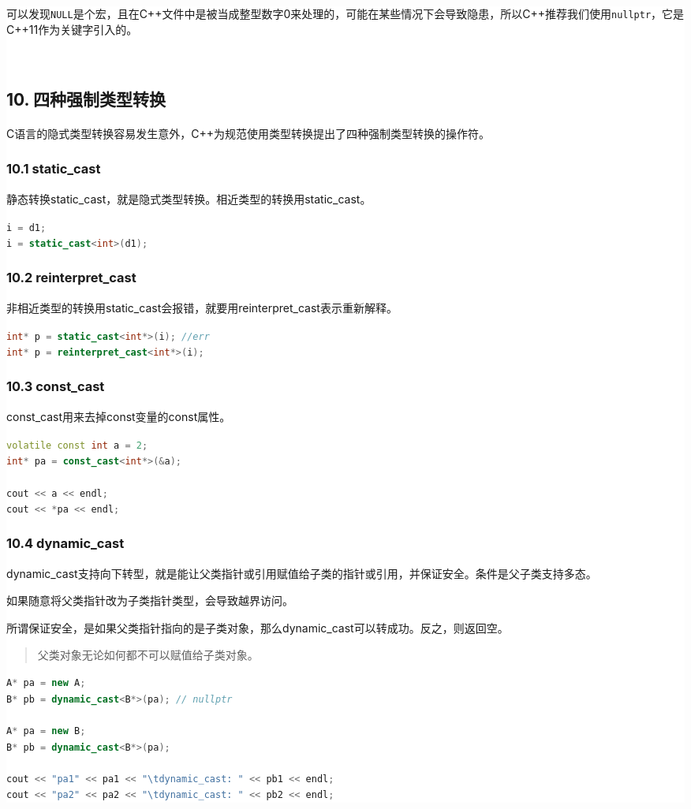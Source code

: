 可以发现`NULL`是个宏，且在C++文件中是被当成整型数字0来处理的，可能在某些情况下会导致隐患，所以C++推荐我们使用`nullptr`，它是C++11作为关键字引入的。

&nbsp;

## 10. 四种强制类型转换

C语言的隐式类型转换容易发生意外，C++为规范使用类型转换提出了四种强制类型转换的操作符。

### 10.1 static_cast

静态转换static_cast，就是隐式类型转换。相近类型的转换用static_cast。

```cpp
i = d1;
i = static_cast<int>(d1);
```

### 10.2 reinterpret_cast

非相近类型的转换用static_cast会报错，就要用reinterpret_cast表示重新解释。

```cpp
int* p = static_cast<int*>(i); //err
int* p = reinterpret_cast<int*>(i);
```

### 10.3 const_cast

const_cast用来去掉const变量的const属性。

```cpp
volatile const int a = 2;
int* pa = const_cast<int*>(&a);

cout << a << endl;
cout << *pa << endl;
```

### 10.4 dynamic_cast

dynamic_cast支持向下转型，就是能让父类指针或引用赋值给子类的指针或引用，并保证安全。条件是父子类支持多态。

如果随意将父类指针改为子类指针类型，会导致越界访问。

所谓保证安全，是如果父类指针指向的是子类对象，那么dynamic_cast可以转成功。反之，则返回空。

> 父类对象无论如何都不可以赋值给子类对象。

```cpp
A* pa = new A;
B* pb = dynamic_cast<B*>(pa); // nullptr

A* pa = new B;
B* pb = dynamic_cast<B*>(pa);

cout << "pa1" << pa1 << "\tdynamic_cast: " << pb1 << endl;
cout << "pa2" << pa2 << "\tdynamic_cast: " << pb2 << endl;
```
